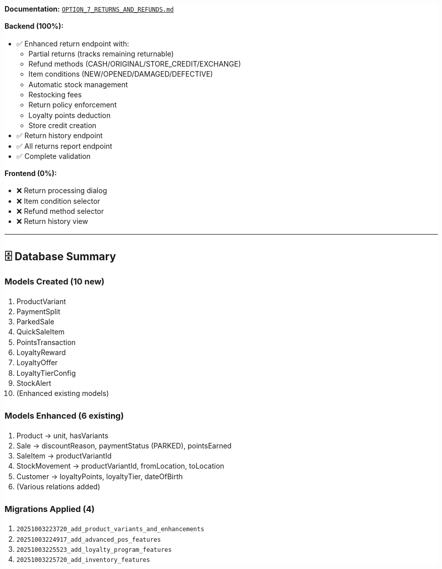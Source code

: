 **Documentation:** [`OPTION_7_RETURNS_AND_REFUNDS.md`](./OPTION_7_RETURNS_AND_REFUNDS.md)

**Backend (100%):**

- ✅ Enhanced return endpoint with:
  - Partial returns (tracks remaining returnable)
  - Refund methods (CASH/ORIGINAL/STORE_CREDIT/EXCHANGE)
  - Item conditions (NEW/OPENED/DAMAGED/DEFECTIVE)
  - Automatic stock management
  - Restocking fees
  - Return policy enforcement
  - Loyalty points deduction
  - Store credit creation
- ✅ Return history endpoint
- ✅ All returns report endpoint
- ✅ Complete validation

**Frontend (0%):**

- ❌ Return processing dialog
- ❌ Item condition selector
- ❌ Refund method selector
- ❌ Return history view

---

## 🗄️ Database Summary

### Models Created (10 new)

1. ProductVariant
2. PaymentSplit
3. ParkedSale
4. QuickSaleItem
5. PointsTransaction
6. LoyaltyReward
7. LoyaltyOffer
8. LoyaltyTierConfig
9. StockAlert
10. (Enhanced existing models)

### Models Enhanced (6 existing)

1. Product → unit, hasVariants
2. Sale → discountReason, paymentStatus (PARKED), pointsEarned
3. SaleItem → productVariantId
4. StockMovement → productVariantId, fromLocation, toLocation
5. Customer → loyaltyPoints, loyaltyTier, dateOfBirth
6. (Various relations added)

### Migrations Applied (4)

1. `20251003223720_add_product_variants_and_enhancements`
2. `20251003224917_add_advanced_pos_features`
3. `20251003225523_add_loyalty_program_features`
4. `20251003225720_add_inventory_features`
